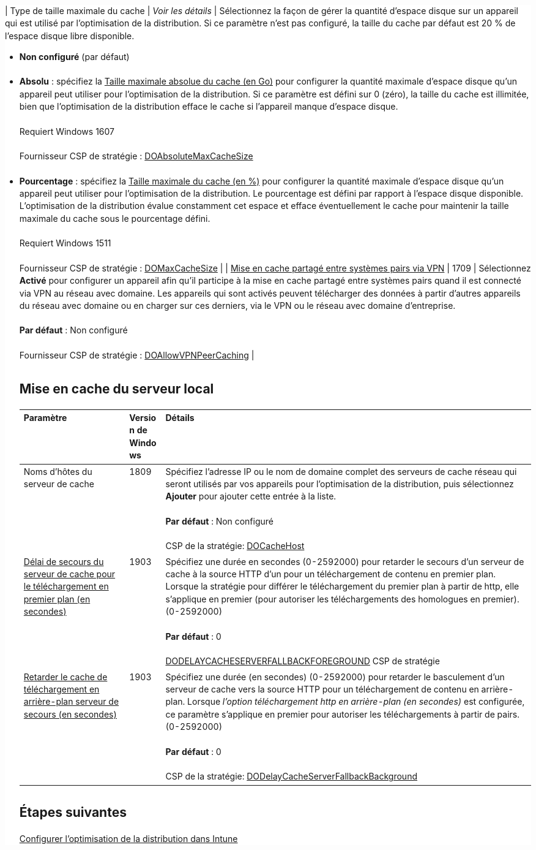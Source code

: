| Type de taille maximale du cache  | *Voir les détails*    | Sélectionnez la façon de gérer la quantité d’espace disque sur un appareil qui est utilisé par l’optimisation de la distribution. Si ce paramètre n’est pas configuré, la taille du cache par défaut est 20 % de l’espace disque libre disponible.  <br><ul><li>**Non configuré** (par défaut)</li><br><li>**Absolu** : spécifiez la [Taille maximale absolue du cache (en Go)](https://docs.microsoft.com/windows/deployment/update/waas-delivery-optimization-reference#absolute-max-cache-size) pour configurer la quantité maximale d’espace disque qu’un appareil peut utiliser pour l’optimisation de la distribution. Si ce paramètre est défini sur 0 (zéro), la taille du cache est illimitée, bien que l’optimisation de la distribution efface le cache si l’appareil manque d’espace disque. <br><br>Requiert Windows 1607<br><br> Fournisseur CSP de stratégie : [DOAbsoluteMaxCacheSize](https://docs.microsoft.com/windows/client-management/mdm/policy-csp-deliveryoptimization#deliveryoptimization-doabsolutemaxcachesize) </li><br><li>**Pourcentage** : spécifiez la [Taille maximale du cache (en %)](https://docs.microsoft.com/windows/deployment/update/waas-delivery-optimization-reference#max-cache-size) pour configurer la quantité maximale d’espace disque qu’un appareil peut utiliser pour l’optimisation de la distribution. Le pourcentage est défini par rapport à l’espace disque disponible. L’optimisation de la distribution évalue constamment cet espace et efface éventuellement le cache pour maintenir la taille maximale du cache sous le pourcentage défini. <br><br>Requiert Windows 1511<br><br>Fournisseur CSP de stratégie : [DOMaxCacheSize](https://docs.microsoft.com/windows/client-management/mdm/policy-csp-deliveryoptimization#deliveryoptimization-domaxcachesize)  |
| [Mise en cache partagé entre systèmes pairs via VPN](https://docs.microsoft.com/windows/deployment/update/waas-delivery-optimization-reference#enable-peer-caching-while-the-device-connects-via-vpn)  | 1709  | Sélectionnez **Activé** pour configurer un appareil afin qu’il participe à la mise en cache partagé entre systèmes pairs quand il est connecté via VPN au réseau avec domaine. Les appareils qui sont activés peuvent télécharger des données à partir d’autres appareils du réseau avec domaine ou en charger sur ces derniers, via le VPN ou le réseau avec domaine d’entreprise.  <br><br>**Par défaut** : Non configuré  <br><br>Fournisseur CSP de stratégie : [DOAllowVPNPeerCaching](https://docs.microsoft.com/windows/client-management/mdm/policy-csp-deliveryoptimization#deliveryoptimization-domaxcacheage)    |

## <a name="local-server-caching"></a>Mise en cache du serveur local  

|Paramètre  |Version de Windows  |Détails  |
|---------|-----------------|---------|
|Noms d’hôtes du serveur de cache | 1809  |Spécifiez l’adresse IP ou le nom de domaine complet des serveurs de cache réseau qui seront utilisés par vos appareils pour l’optimisation de la distribution, puis sélectionnez **Ajouter** pour ajouter cette entrée à la liste.  <br><br>**Par défaut** : Non configuré  <br><br>CSP de la stratégie: [DOCacheHost](https://docs.microsoft.com/windows/client-management/mdm/policy-csp-deliveryoptimization#deliveryoptimization-docachehost)  |
|[Délai de secours du serveur de cache pour le téléchargement en premier plan (en secondes)](https://docs.microsoft.com/windows/deployment/update/waas-delivery-optimization-reference#delay-foreground-download-cache-server-fallback-in-secs) | 1903    |Spécifiez une durée en secondes (0-2592000) pour retarder le secours d’un serveur de cache à la source HTTP d’un pour un téléchargement de contenu en premier plan. Lorsque la stratégie pour différer le téléchargement du premier plan à partir de http, elle s’applique en premier (pour autoriser les téléchargements des homologues en premier). (0-2592000)    <br><br>**Par défaut** : 0  <br><br>[DODELAYCACHESERVERFALLBACKFOREGROUND](https://docs.microsoft.com/windows/client-management/mdm/policy-csp-deliveryoptimization#deliveryoptimization-dodelaycacheserverfallbackforeground) CSP de stratégie  |
|[Retarder le cache de téléchargement en arrière-plan serveur de secours (en secondes)](https://docs.microsoft.com/windows/deployment/update/waas-delivery-optimization-reference#delay-background-download-cache-server-fallback-in-secs) | 1903    |Spécifiez une durée (en secondes) (0-2592000) pour retarder le basculement d’un serveur de cache vers la source HTTP pour un téléchargement de contenu en arrière-plan. Lorsque *l’option téléchargement http en arrière-plan (en secondes)* est configurée, ce paramètre s’applique en premier pour autoriser les téléchargements à partir de pairs. (0-2592000)   <br><br>**Par défaut** : 0 <br><br>CSP de la stratégie: [DODelayCacheServerFallbackBackground](https://docs.microsoft.com/windows/client-management/mdm/policy-csp-deliveryoptimization#deliveryoptimization-dodelaycacheserverfallbackbackground)  |


## <a name="next-steps"></a>Étapes suivantes

[Configurer l’optimisation de la distribution dans Intune](delivery-optimization-windows.md)
